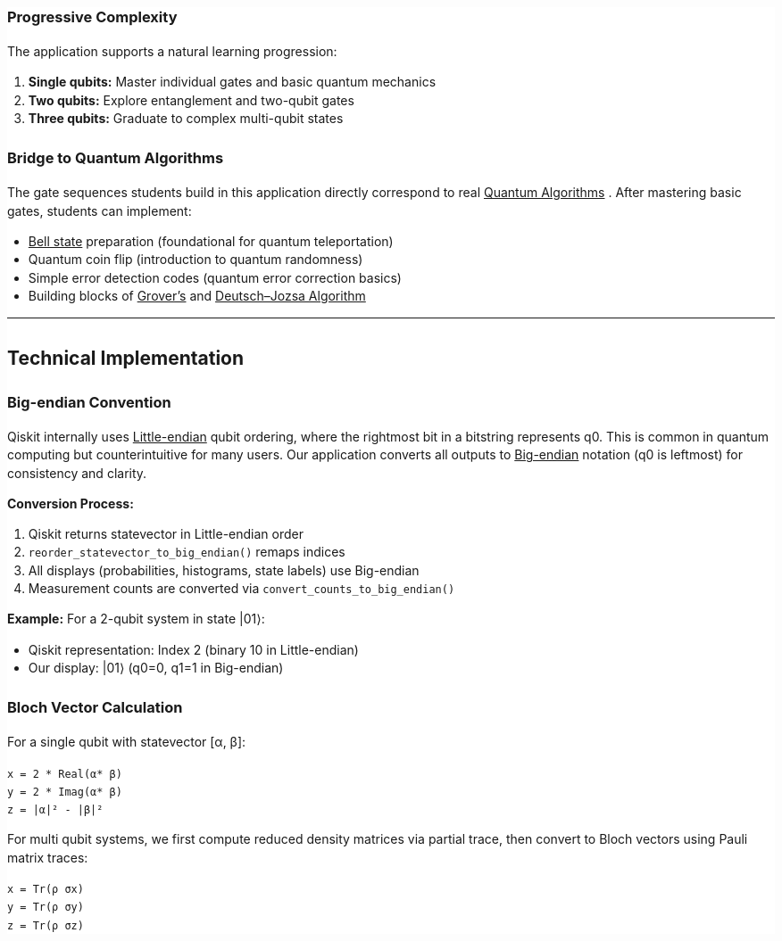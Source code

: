 ### Progressive Complexity

The application supports a natural learning progression:
1. **Single qubits:** Master individual gates and basic quantum mechanics
2. **Two qubits:** Explore entanglement and two-qubit gates
3. **Three qubits:** Graduate to complex multi-qubit states

### Bridge to Quantum Algorithms

The gate sequences students build in this application directly correspond to real [Quantum Algorithms](https://en.wikipedia.org/wiki/Quantum_algorithm) . After mastering basic gates, students can implement:
- [Bell state](https://en.wikipedia.org/wiki/Bell_state) preparation (foundational for quantum teleportation)
- Quantum coin flip (introduction to quantum randomness)
- Simple error detection codes (quantum error correction basics)
- Building blocks of [Grover’s](https://arxiv.org/abs/quant-ph/9605043) and [Deutsch–Jozsa Algorithm](https://www.cl.cam.ac.uk/teaching/1920/QuantComp/Quantum_Computing_Lecture_7.pdf)


---

## Technical Implementation

### Big-endian Convention

Qiskit internally uses [Little-endian](https://en.wikipedia.org/wiki/Endianness) qubit ordering, where the rightmost bit in a bitstring represents q0. This is common in quantum computing but counterintuitive for many users. Our application converts all outputs to [Big-endian](https://en.wikipedia.org/wiki/Endianness) notation (q0 is leftmost) for consistency and clarity.

**Conversion Process:**
1. Qiskit returns statevector in Little-endian order
2. `reorder_statevector_to_big_endian()` remaps indices
3. All displays (probabilities, histograms, state labels) use Big-endian
4. Measurement counts are converted via `convert_counts_to_big_endian()`

**Example:** For a 2-qubit system in state |01⟩:
- Qiskit representation: Index 2 (binary 10 in Little-endian)
- Our display: |01⟩ (q0=0, q1=1 in Big-endian)

### Bloch Vector Calculation

For a single qubit with statevector [α, β]:
```
x = 2 * Real(α* β)
y = 2 * Imag(α* β)
z = |α|² - |β|²
```

For multi qubit systems, we first compute reduced density matrices via partial trace, then convert to Bloch vectors using Pauli matrix traces:
```
x = Tr(ρ σx)
y = Tr(ρ σy)
z = Tr(ρ σz)
```
